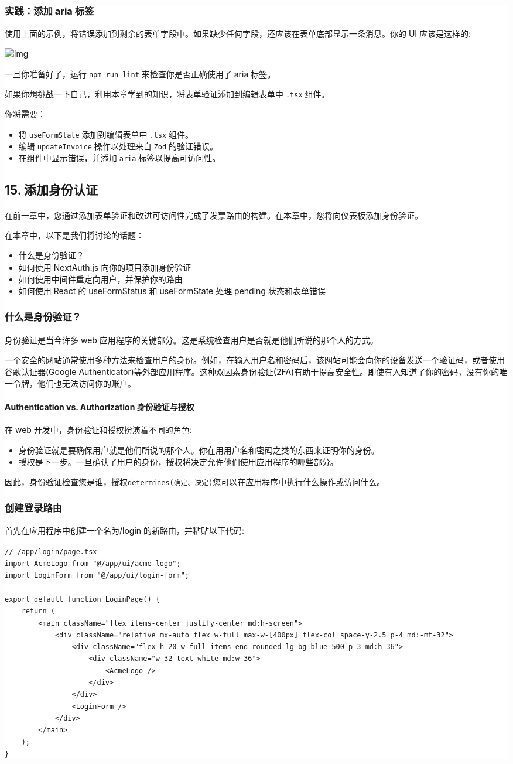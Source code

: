 ### 实践：添加 aria 标签

使用上面的示例，将错误添加到剩余的表单字段中。如果缺少任何字段，还应该在表单底部显示一条消息。你的 UI 应该是这样的:

![img](https://nextjs.org/_next/image?url=%2Flearn%2Flight%2Fform-validation-page.png&w=1080&q=75)

一旦你准备好了，运行 `npm run lint` 来检查你是否正确使用了 aria 标签。

如果你想挑战一下自己，利用本章学到的知识，将表单验证添加到编辑表单中 `.tsx` 组件。

你将需要：

-   将 `useFormState` 添加到编辑表单中 `.tsx` 组件。
-   编辑 `updateInvoice` 操作以处理来自 `Zod` 的验证错误。
-   在组件中显示错误，并添加 `aria` 标签以提高可访问性。

## 15. 添加身份认证

在前一章中，您通过添加表单验证和改进可访问性完成了发票路由的构建。在本章中，您将向仪表板添加身份验证。

在本章中，以下是我们将讨论的话题：

-   什么是身份验证？
-   如何使用 NextAuth.js 向你的项目添加身份验证
-   如何使用中间件重定向用户，并保护你的路由
-   如何使用 React 的 useFormStatus 和 useFormState 处理 pending 状态和表单错误

### 什么是身份验证？

身份验证是当今许多 web 应用程序的关键部分。这是系统检查用户是否就是他们所说的那个人的方式。

一个安全的网站通常使用多种方法来检查用户的身份。例如，在输入用户名和密码后，该网站可能会向你的设备发送一个验证码，或者使用谷歌认证器(Google Authenticator)等外部应用程序。这种双因素身份验证(2FA)有助于提高安全性。即使有人知道了你的密码，没有你的唯一令牌，他们也无法访问你的账户。

#### Authentication vs. Authorization 身份验证与授权

在 web 开发中，身份验证和授权扮演着不同的角色:

-   身份验证就是要确保用户就是他们所说的那个人。你在用用户名和密码之类的东西来证明你的身份。
-   授权是下一步。一旦确认了用户的身份，授权将决定允许他们使用应用程序的哪些部分。

因此，身份验证检查您是谁，授权`determines(确定、决定)`您可以在应用程序中执行什么操作或访问什么。

### 创建登录路由

首先在应用程序中创建一个名为/login 的新路由，并粘贴以下代码:

```tsx
// /app/login/page.tsx
import AcmeLogo from "@/app/ui/acme-logo";
import LoginForm from "@/app/ui/login-form";

export default function LoginPage() {
    return (
        <main className="flex items-center justify-center md:h-screen">
            <div className="relative mx-auto flex w-full max-w-[400px] flex-col space-y-2.5 p-4 md:-mt-32">
                <div className="flex h-20 w-full items-end rounded-lg bg-blue-500 p-3 md:h-36">
                    <div className="w-32 text-white md:w-36">
                        <AcmeLogo />
                    </div>
                </div>
                <LoginForm />
            </div>
        </main>
    );
}
```
